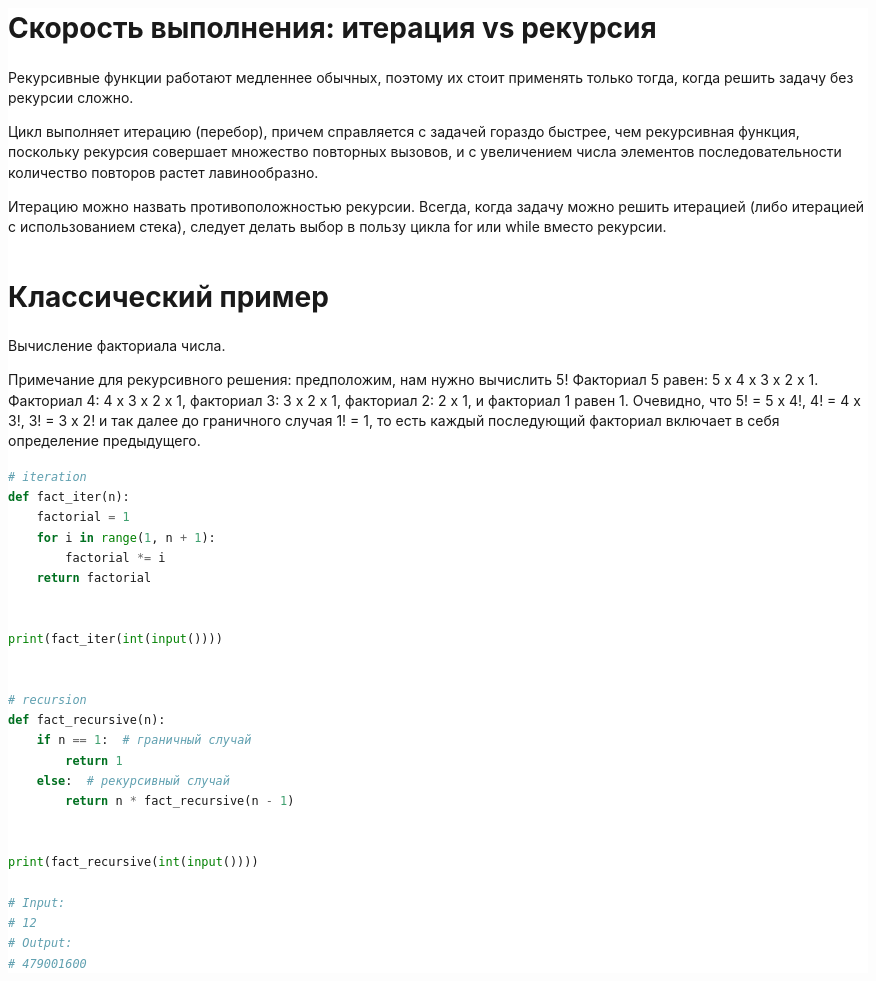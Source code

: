 # Скорость выполнения: итерация vs рекурсия

Рекурсивные функции работают медленнее обычных, поэтому их стоит применять только тогда, когда решить задачу без
рекурсии сложно.

Цикл выполняет итерацию (перебор), причем справляется с задачей гораздо быстрее, чем рекурсивная функция, поскольку
рекурсия совершает множество повторных вызовов, и с увеличением числа элементов последовательности количество повторов
растет лавинообразно.

Итерацию можно назвать противоположностью рекурсии. Всегда, когда задачу можно решить итерацией (либо итерацией с
использованием стека), следует делать выбор в пользу цикла for или while вместо рекурсии.

# Классический пример

Вычисление факториала числа.

Примечание для рекурсивного решения: предположим, нам нужно вычислить 5! Факториал 5 равен: 5 х 4 х 3 х 2 х 1. Факториал
4: 4 х 3 х 2 х 1, факториал 3: 3 х 2 х 1, факториал 2: 2 х 1, и факториал 1 равен 1. Очевидно, что 5! = 5 x 4!, 4! = 4 x
3!, 3! = 3 x 2! и так далее до граничного случая 1! = 1, то есть каждый последующий факториал включает в себя
определение предыдущего.

```python
# iteration
def fact_iter(n):
    factorial = 1
    for i in range(1, n + 1):
        factorial *= i
    return factorial


print(fact_iter(int(input())))


# recursion
def fact_recursive(n):
    if n == 1:  # граничный случай
        return 1
    else:  # рекурсивный случай
        return n * fact_recursive(n - 1)


print(fact_recursive(int(input())))

# Input:
# 12
# Output:
# 479001600
```
